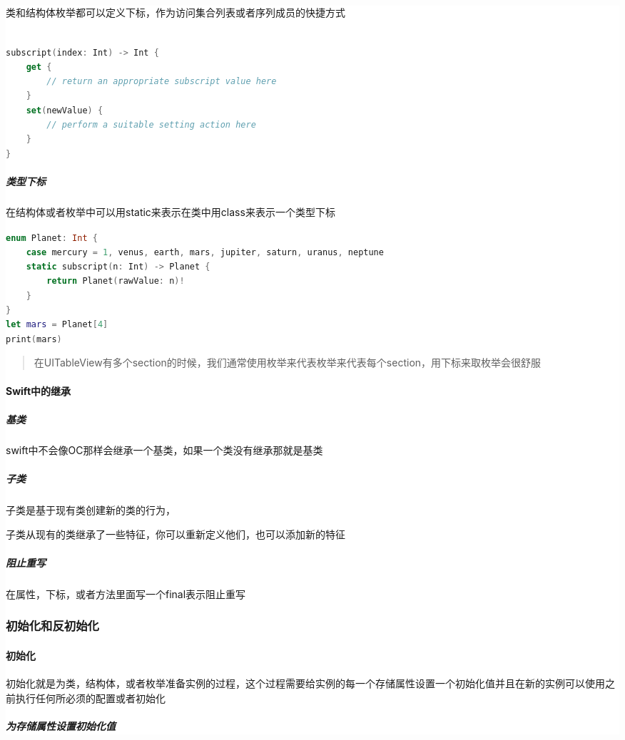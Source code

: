 类和结构体枚举都可以定义下标，作为访问集合列表或者序列成员的快捷方式

```swift

subscript(index: Int) -> Int {
    get {
        // return an appropriate subscript value here
    }
    set(newValue) {
        // perform a suitable setting action here
    }
}
```



##### 类型下标

在结构体或者枚举中可以用static来表示在类中用class来表示一个类型下标 

```swift
enum Planet: Int {
    case mercury = 1, venus, earth, mars, jupiter, saturn, uranus, neptune
    static subscript(n: Int) -> Planet {
        return Planet(rawValue: n)!
    }
}
let mars = Planet[4]
print(mars)
```

> 在UITableView有多个section的时候，我们通常使用枚举来代表枚举来代表每个section，用下标来取枚举会很舒服



#### Swift中的继承

##### 基类

swift中不会像OC那样会继承一个基类，如果一个类没有继承那就是基类

##### 子类 

子类是基于现有类创建新的类的行为，

子类从现有的类继承了一些特征，你可以重新定义他们，也可以添加新的特征

##### 阻止重写

在属性，下标，或者方法里面写一个final表示阻止重写



### 初始化和反初始化

#### 初始化

初始化就是为类，结构体，或者枚举准备实例的过程，这个过程需要给实例的每一个存储属性设置一个初始化值并且在新的实例可以使用之前执行任何所必须的配置或者初始化

##### 为存储属性设置初始化值
